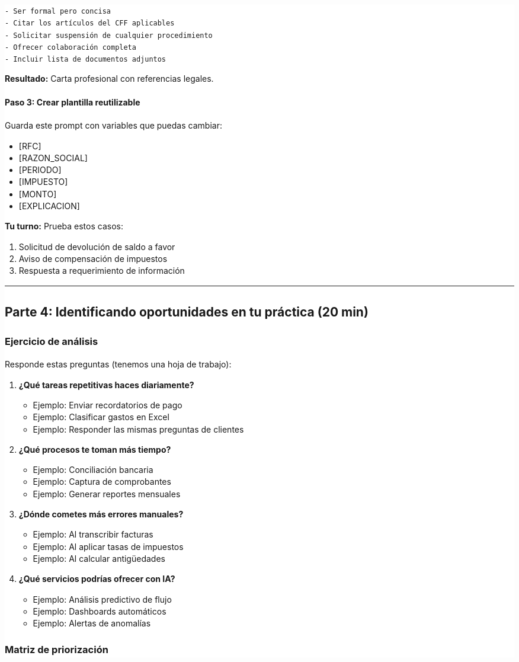 ```
- Ser formal pero concisa
- Citar los artículos del CFF aplicables
- Solicitar suspensión de cualquier procedimiento
- Ofrecer colaboración completa
- Incluir lista de documentos adjuntos
```

**Resultado:** Carta profesional con referencias legales.

#### Paso 3: Crear plantilla reutilizable

Guarda este prompt con variables que puedas cambiar:
- [RFC]
- [RAZON_SOCIAL]
- [PERIODO]
- [IMPUESTO]
- [MONTO]
- [EXPLICACION]

**Tu turno:** Prueba estos casos:
1. Solicitud de devolución de saldo a favor
2. Aviso de compensación de impuestos
3. Respuesta a requerimiento de información

---

## Parte 4: Identificando oportunidades en tu práctica (20 min)

### Ejercicio de análisis

Responde estas preguntas (tenemos una hoja de trabajo):

1. **¿Qué tareas repetitivas haces diariamente?**
   - Ejemplo: Enviar recordatorios de pago
   - Ejemplo: Clasificar gastos en Excel
   - Ejemplo: Responder las mismas preguntas de clientes

2. **¿Qué procesos te toman más tiempo?**
   - Ejemplo: Conciliación bancaria
   - Ejemplo: Captura de comprobantes
   - Ejemplo: Generar reportes mensuales

3. **¿Dónde cometes más errores manuales?**
   - Ejemplo: Al transcribir facturas
   - Ejemplo: Al aplicar tasas de impuestos
   - Ejemplo: Al calcular antigüedades

4. **¿Qué servicios podrías ofrecer con IA?**
   - Ejemplo: Análisis predictivo de flujo
   - Ejemplo: Dashboards automáticos
   - Ejemplo: Alertas de anomalías

### Matriz de priorización
